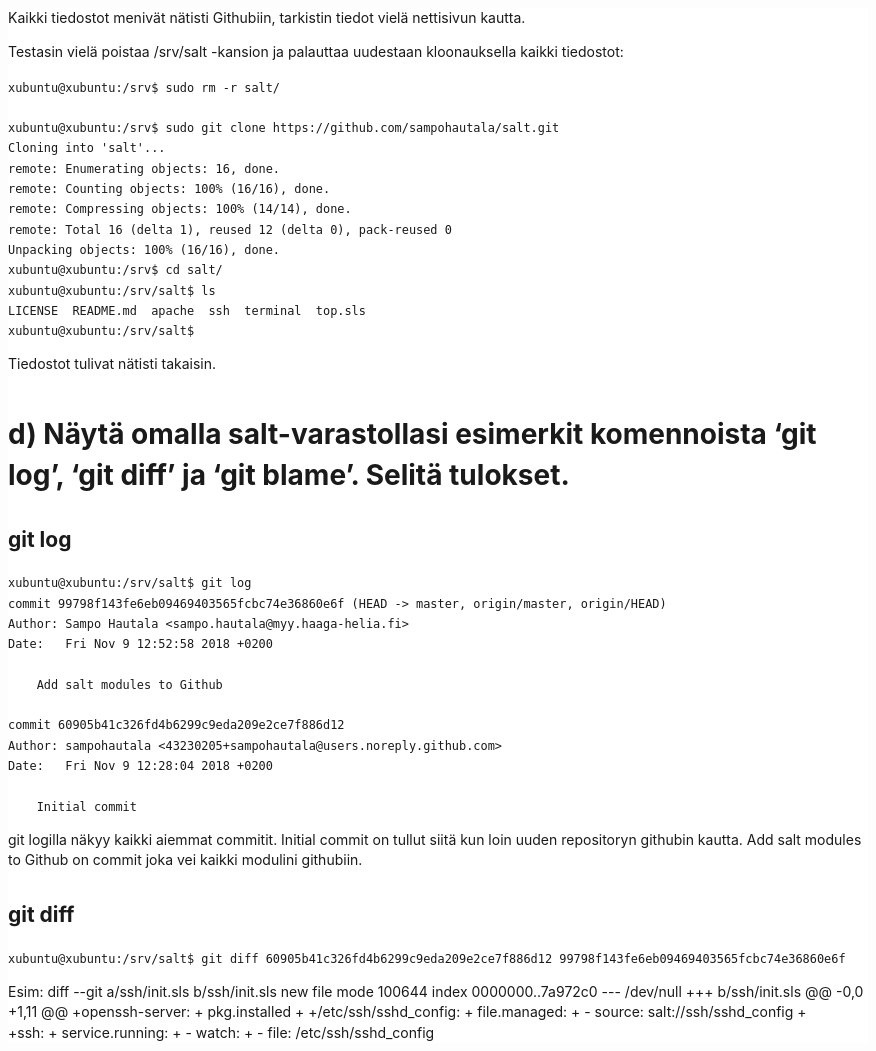 Kaikki tiedostot menivät nätisti Githubiin, tarkistin tiedot vielä nettisivun kautta.

Testasin vielä poistaa /srv/salt -kansion ja palauttaa uudestaan kloonauksella kaikki tiedostot:

	xubuntu@xubuntu:/srv$ sudo rm -r salt/

	xubuntu@xubuntu:/srv$ sudo git clone https://github.com/sampohautala/salt.git
	Cloning into 'salt'...
	remote: Enumerating objects: 16, done.
	remote: Counting objects: 100% (16/16), done.
	remote: Compressing objects: 100% (14/14), done.
	remote: Total 16 (delta 1), reused 12 (delta 0), pack-reused 0
	Unpacking objects: 100% (16/16), done.
	xubuntu@xubuntu:/srv$ cd salt/
	xubuntu@xubuntu:/srv/salt$ ls
	LICENSE  README.md  apache  ssh  terminal  top.sls
	xubuntu@xubuntu:/srv/salt$ 

Tiedostot tulivat nätisti takaisin. 

# d) Näytä omalla salt-varastollasi esimerkit komennoista ‘git log’, ‘git diff’ ja ‘git blame’. Selitä tulokset.

## git log

	xubuntu@xubuntu:/srv/salt$ git log
	commit 99798f143fe6eb09469403565fcbc74e36860e6f (HEAD -> master, origin/master, origin/HEAD)
	Author: Sampo Hautala <sampo.hautala@myy.haaga-helia.fi>
	Date:   Fri Nov 9 12:52:58 2018 +0200
	
	    Add salt modules to Github
	
	commit 60905b41c326fd4b6299c9eda209e2ce7f886d12
	Author: sampohautala <43230205+sampohautala@users.noreply.github.com>
	Date:   Fri Nov 9 12:28:04 2018 +0200
	
	    Initial commit

git logilla näkyy kaikki aiemmat commitit. Initial commit on tullut siitä kun loin uuden repositoryn githubin kautta. 
Add salt modules to Github on commit joka vei kaikki modulini githubiin.

## git diff
	xubuntu@xubuntu:/srv/salt$ git diff 60905b41c326fd4b6299c9eda209e2ce7f886d12 99798f143fe6eb09469403565fcbc74e36860e6f

Esim:
	diff --git a/ssh/init.sls b/ssh/init.sls
	new file mode 100644
	index 0000000..7a972c0
	--- /dev/null
	+++ b/ssh/init.sls
	@@ -0,0 +1,11 @@
	+openssh-server:
	+  pkg.installed
	+
	+/etc/ssh/sshd_config:
	+  file.managed:
	+    - source: salt://ssh/sshd_config
	+	
	+ssh:
	+  service.running:
	+    - watch:
	+      - file: /etc/ssh/sshd_config
